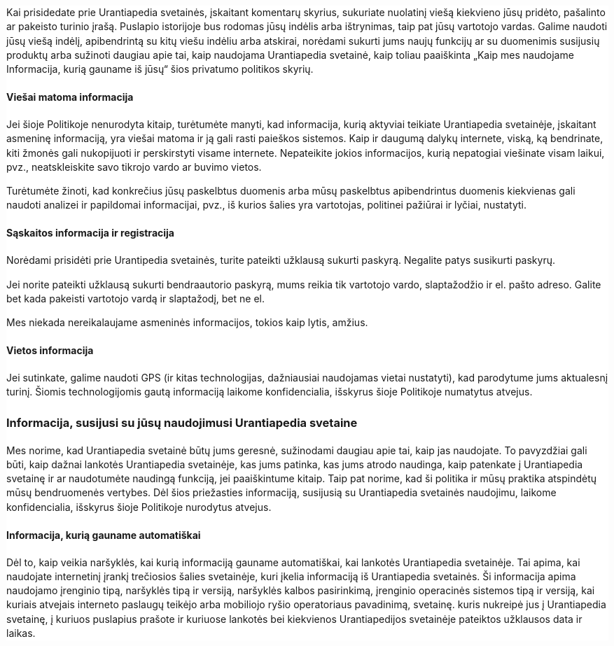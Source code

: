 


Kai prisidedate prie Urantiapedia svetainės, įskaitant komentarų skyrius, sukuriate nuolatinį viešą kiekvieno jūsų pridėto, pašalinto ar pakeisto turinio įrašą. Puslapio istorijoje bus rodomas jūsų indėlis arba ištrynimas, taip pat jūsų vartotojo vardas. Galime naudoti jūsų viešą indėlį, apibendrintą su kitų viešu indėliu arba atskirai, norėdami sukurti jums naujų funkcijų ar su duomenimis susijusių produktų arba sužinoti daugiau apie tai, kaip naudojama Urantiapedia svetainė, kaip toliau paaiškinta „Kaip mes naudojame Informacija, kurią gauname iš jūsų“ šios privatumo politikos skyrių. 

#### Viešai matoma informacija

Jei šioje Politikoje nenurodyta kitaip, turėtumėte manyti, kad informacija, kurią aktyviai teikiate Urantiapedia svetainėje, įskaitant asmeninę informaciją, yra viešai matoma ir ją gali rasti paieškos sistemos. Kaip ir daugumą dalykų internete, viską, ką bendrinate, kiti žmonės gali nukopijuoti ir perskirstyti visame internete. Nepateikite jokios informacijos, kurią nepatogiai viešinate visam laikui, pvz., neatskleiskite savo tikrojo vardo ar buvimo vietos. 

Turėtumėte žinoti, kad konkrečius jūsų paskelbtus duomenis arba mūsų paskelbtus apibendrintus duomenis kiekvienas gali naudoti analizei ir papildomai informacijai, pvz., iš kurios šalies yra vartotojas, politinei pažiūrai ir lyčiai, nustatyti. 

#### Sąskaitos informacija ir registracija

Norėdami prisidėti prie Urantipedia svetainės, turite pateikti užklausą sukurti paskyrą. Negalite patys susikurti paskyrų. 

Jei norite pateikti užklausą sukurti bendraautorio paskyrą, mums reikia tik vartotojo vardo, slaptažodžio ir el. pašto adreso. Galite bet kada pakeisti vartotojo vardą ir slaptažodį, bet ne el. 

Mes niekada nereikalaujame asmeninės informacijos, tokios kaip lytis, amžius. 

#### Vietos informacija 

Jei sutinkate, galime naudoti GPS (ir kitas technologijas, dažniausiai naudojamas vietai nustatyti), kad parodytume jums aktualesnį turinį. Šiomis technologijomis gautą informaciją laikome konfidencialia, išskyrus šioje Politikoje numatytus atvejus. 

### Informacija, susijusi su jūsų naudojimusi Urantiapedia svetaine

Mes norime, kad Urantiapedia svetainė būtų jums geresnė, sužinodami daugiau apie tai, kaip jas naudojate. To pavyzdžiai gali būti, kaip dažnai lankotės Urantiapedia svetainėje, kas jums patinka, kas jums atrodo naudinga, kaip patenkate į Urantiapedia svetainę ir ar naudotumėte naudingą funkciją, jei paaiškintume kitaip. Taip pat norime, kad ši politika ir mūsų praktika atspindėtų mūsų bendruomenės vertybes. Dėl šios priežasties informaciją, susijusią su Urantiapedia svetainės naudojimu, laikome konfidencialia, išskyrus šioje Politikoje nurodytus atvejus. 

#### Informacija, kurią gauname automatiškai

Dėl to, kaip veikia naršyklės, kai kurią informaciją gauname automatiškai, kai lankotės Urantiapedia svetainėje. Tai apima, kai naudojate internetinį įrankį trečiosios šalies svetainėje, kuri įkelia informaciją iš Urantiapedia svetainės. Ši informacija apima naudojamo įrenginio tipą, naršyklės tipą ir versiją, naršyklės kalbos pasirinkimą, įrenginio operacinės sistemos tipą ir versiją, kai kuriais atvejais interneto paslaugų teikėjo arba mobiliojo ryšio operatoriaus pavadinimą, svetainę. kuris nukreipė jus į Urantiapedia svetainę, į kuriuos puslapius prašote ir kuriuose lankotės bei kiekvienos Urantiapedijos svetainėje pateiktos užklausos data ir laikas.
